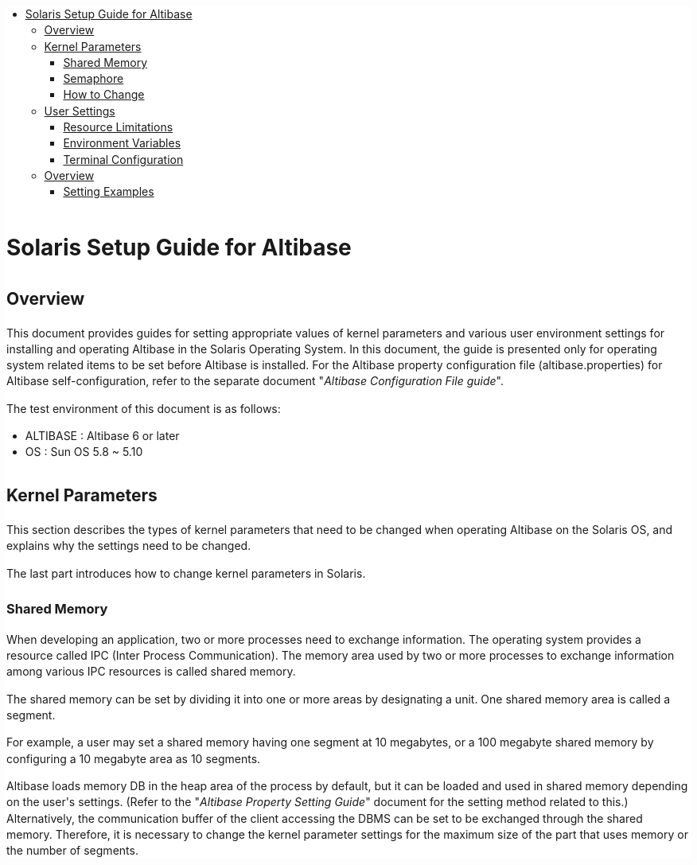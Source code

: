 


- [Solaris Setup Guide for Altibase](#solaris-setup-guide-for-altibase)
  - [Overview](#overview)
  - [Kernel Parameters](#kernel-parameters)
    - [Shared Memory](#shared-memory)
    - [Semaphore](#semaphore)
    - [How to Change](#how-to-change)
  - [User Settings](#user-settings)
    - [Resource Limitations](#resource-limitations)
    - [Environment Variables](#environment-variables)
    - [Terminal Configuration](#terminal-configuration)
  - [Overview](#overview-1)
    - [Setting Examples](#setting-examples)



# Solaris Setup Guide for Altibase

## Overview

This document provides guides for setting appropriate values of kernel parameters and various user environment settings for installing and operating Altibase in the Solaris Operating System. In this document, the guide is presented only for operating system related items to be set before Altibase is installed. For the Altibase property configuration file (altibase.properties) for Altibase self-configuration, refer to the separate document "*Altibase Configuration File guide*".

The test environment of this document is as follows:

* ALTIBASE : Altibase 6 or later
* OS : Sun OS 5.8 ~ 5.10

## Kernel Parameters

This section describes the types of kernel parameters that need to be changed when operating Altibase on the Solaris OS, and explains why the settings need to be changed.

The last part introduces how to change kernel parameters in Solaris.

### Shared Memory

When developing an application, two or more processes need to exchange information. The operating system provides a resource called IPC (Inter Process Communication). The memory area used by two or more processes to exchange information among various IPC resources is called shared memory.

The shared memory can be set by dividing it into one or more areas by designating a unit. One shared memory area is called a segment.

For example, a user may set a shared memory having one segment at 10 megabytes, or a 100 megabyte shared memory by configuring a 10 megabyte area as 10 segments.

Altibase loads memory DB in the heap area of the process by default, but it can be loaded and used in shared memory depending on the user's settings. (Refer to the "*Altibase Property Setting Guide*" document for the setting method related to this.) Alternatively, the communication buffer of the client accessing the DBMS can be set to be exchanged through the shared memory. Therefore, it is necessary to change the kernel parameter settings for the maximum size of the part that uses memory or the number of segments.
